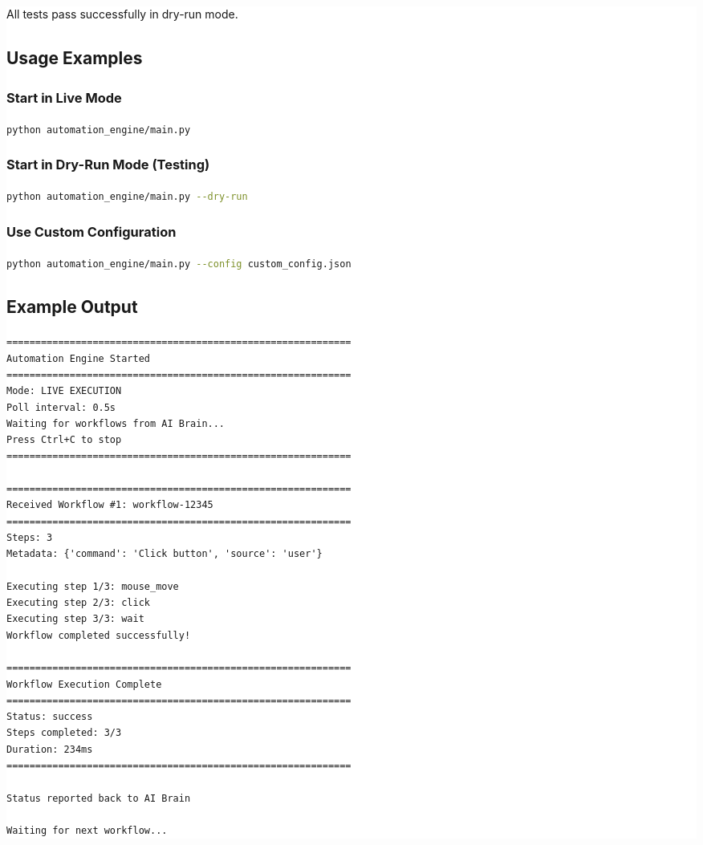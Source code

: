 All tests pass successfully in dry-run mode.

## Usage Examples

### Start in Live Mode
```bash
python automation_engine/main.py
```

### Start in Dry-Run Mode (Testing)
```bash
python automation_engine/main.py --dry-run
```

### Use Custom Configuration
```bash
python automation_engine/main.py --config custom_config.json
```

## Example Output

```
============================================================
Automation Engine Started
============================================================
Mode: LIVE EXECUTION
Poll interval: 0.5s
Waiting for workflows from AI Brain...
Press Ctrl+C to stop
============================================================

============================================================
Received Workflow #1: workflow-12345
============================================================
Steps: 3
Metadata: {'command': 'Click button', 'source': 'user'}

Executing step 1/3: mouse_move
Executing step 2/3: click
Executing step 3/3: wait
Workflow completed successfully!

============================================================
Workflow Execution Complete
============================================================
Status: success
Steps completed: 3/3
Duration: 234ms
============================================================

Status reported back to AI Brain

Waiting for next workflow...
```
